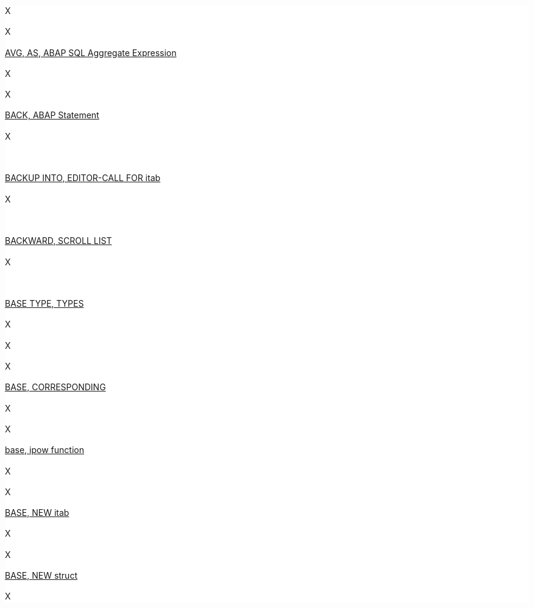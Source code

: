 X

X

[AVG, AS, ABAP SQL Aggregate Expression](https://help.sap.com/doc/abapdocu_758_index_htm/7.58/en-US/abapselect_avg_as.htm)

X

X

[BACK, ABAP Statement](https://help.sap.com/doc/abapdocu_758_index_htm/7.58/en-US/abapback.htm)

X

 

[BACKUP INTO, EDITOR-CALL FOR itab](https://help.sap.com/doc/abapdocu_758_index_htm/7.58/en-US/abapeditor-call_for_itab.htm)

X

 

[BACKWARD, SCROLL LIST](https://help.sap.com/doc/abapdocu_758_index_htm/7.58/en-US/abapscroll_list_vertical.htm)

X

 

[BASE TYPE, TYPES](https://help.sap.com/doc/abapdocu_758_index_htm/7.58/en-US/abaptypes_enum.htm)

X

X

X

[BASE, CORRESPONDING](https://help.sap.com/doc/abapdocu_758_index_htm/7.58/en-US/abencorresponding_constr_arg_type.htm)

X

X

[base, ipow function](https://help.sap.com/doc/abapdocu_758_index_htm/7.58/en-US/abenpower_function.htm)

X

X

[BASE, NEW itab](https://help.sap.com/doc/abapdocu_758_index_htm/7.58/en-US/abennew_constructor_params_itab.htm)

X

X

[BASE, NEW struct](https://help.sap.com/doc/abapdocu_758_index_htm/7.58/en-US/abennew_constructor_params_struct.htm)

X
